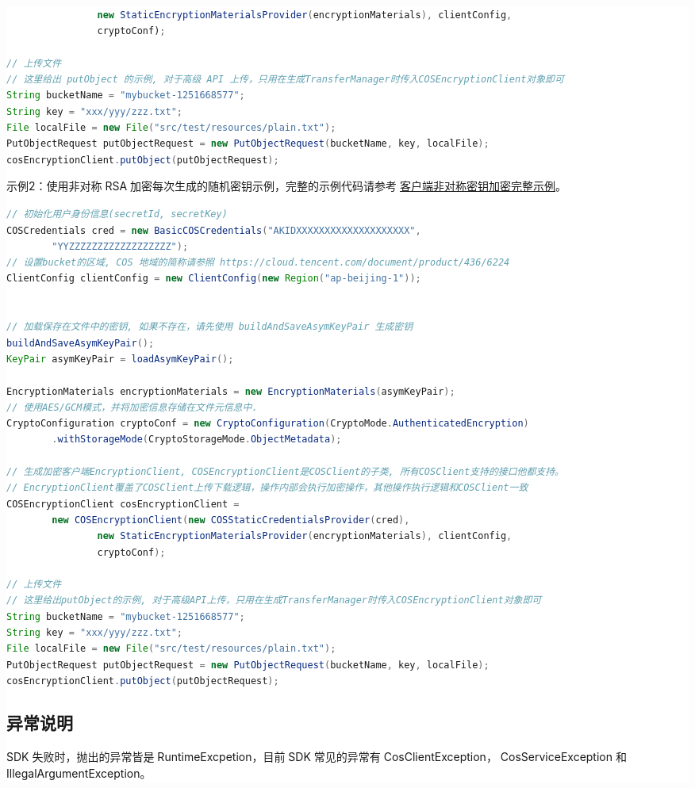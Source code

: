 ```java
				new StaticEncryptionMaterialsProvider(encryptionMaterials), clientConfig,
				cryptoConf);

// 上传文件
// 这里给出 putObject 的示例, 对于高级 API 上传，只用在生成TransferManager时传入COSEncryptionClient对象即可
String bucketName = "mybucket-1251668577";
String key = "xxx/yyy/zzz.txt";
File localFile = new File("src/test/resources/plain.txt");
PutObjectRequest putObjectRequest = new PutObjectRequest(bucketName, key, localFile);
cosEncryptionClient.putObject(putObjectRequest);
```

示例2：使用非对称 RSA 加密每次生成的随机密钥示例，完整的示例代码请参考 [客户端非对称密钥加密完整示例](https://github.com/tencentyun/cos-java-sdk-v5/blob/master/src/main/java/com/qcloud/cos/demo/AsymmetricKeyEncryptionClientDemo.java)。

```java
// 初始化用户身份信息(secretId, secretKey)
COSCredentials cred = new BasicCOSCredentials("AKIDXXXXXXXXXXXXXXXXXXXX",
		"YYZZZZZZZZZZZZZZZZZZ");
// 设置bucket的区域, COS 地域的简称请参照 https://cloud.tencent.com/document/product/436/6224
ClientConfig clientConfig = new ClientConfig(new Region("ap-beijing-1"));


// 加载保存在文件中的密钥, 如果不存在，请先使用 buildAndSaveAsymKeyPair 生成密钥
buildAndSaveAsymKeyPair();
KeyPair asymKeyPair = loadAsymKeyPair();

EncryptionMaterials encryptionMaterials = new EncryptionMaterials(asymKeyPair);
// 使用AES/GCM模式，并将加密信息存储在文件元信息中.
CryptoConfiguration cryptoConf = new CryptoConfiguration(CryptoMode.AuthenticatedEncryption)
		.withStorageMode(CryptoStorageMode.ObjectMetadata);

// 生成加密客户端EncryptionClient, COSEncryptionClient是COSClient的子类, 所有COSClient支持的接口他都支持。
// EncryptionClient覆盖了COSClient上传下载逻辑，操作内部会执行加密操作，其他操作执行逻辑和COSClient一致
COSEncryptionClient cosEncryptionClient =
		new COSEncryptionClient(new COSStaticCredentialsProvider(cred),
				new StaticEncryptionMaterialsProvider(encryptionMaterials), clientConfig,
				cryptoConf);

// 上传文件
// 这里给出putObject的示例, 对于高级API上传，只用在生成TransferManager时传入COSEncryptionClient对象即可
String bucketName = "mybucket-1251668577";
String key = "xxx/yyy/zzz.txt";
File localFile = new File("src/test/resources/plain.txt");
PutObjectRequest putObjectRequest = new PutObjectRequest(bucketName, key, localFile);
cosEncryptionClient.putObject(putObjectRequest);
```

## 异常说明

SDK 失败时，抛出的异常皆是 RuntimeExcpetion，目前 SDK 常见的异常有 CosClientException， CosServiceException 和 IllegalArgumentException。
